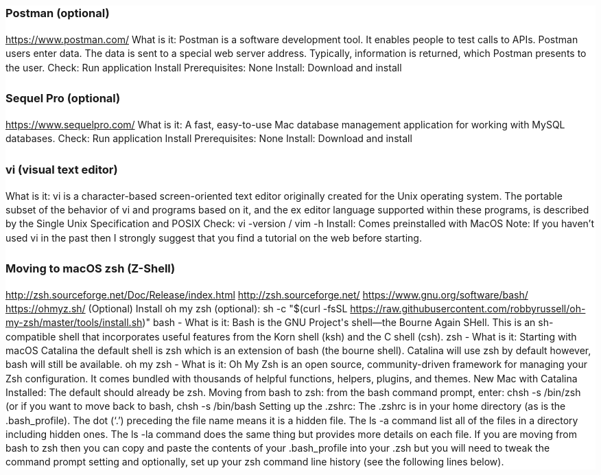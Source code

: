 ### Postman (optional)
https://www.postman.com/
What is it: Postman is a software development tool. It enables people to test calls to APIs. Postman users enter data. The data is sent to a special web server address. Typically, information is returned, which Postman presents to the user.
Check: Run application
Install Prerequisites: None
Install: Download and install

### Sequel Pro (optional)
https://www.sequelpro.com/ 
What is it: A fast, easy-to-use Mac database management application for working with MySQL databases.
Check: Run application
Install Prerequisites: None
Install: Download and install

### vi (visual text editor)
What is it: vi is a character-based screen-oriented text editor originally created for the Unix operating system. The portable subset of the behavior of vi and programs based on it, and the ex editor language supported within these programs, is described by the Single Unix Specification and POSIX
Check: vi -version / vim -h
Install: Comes preinstalled with MacOS
Note: If you haven’t used vi in the past then I strongly suggest that you find a tutorial on the web before starting.

### Moving to macOS zsh (Z-Shell)
http://zsh.sourceforge.net/Doc/Release/index.html 
http://zsh.sourceforge.net/
https://www.gnu.org/software/bash/
https://ohmyz.sh/ (Optional)
Install oh my zsh (optional): sh -c "$(curl -fsSL https://raw.githubusercontent.com/robbyrussell/oh-my-zsh/master/tools/install.sh)"
bash - What is it: Bash is the GNU Project's shell—the Bourne Again SHell. This is an sh-compatible shell that incorporates useful features from the Korn shell (ksh) and the C shell (csh).
zsh -  What is it: Starting with macOS Catalina the default shell is zsh which is an extension of bash (the bourne shell). Catalina will use zsh by default however, bash will still be available.
oh my zsh - What is it:   Oh My Zsh is an open source, community-driven framework for managing your Zsh configuration. It comes bundled with thousands of helpful functions, helpers, plugins, and themes.
New Mac with Catalina Installed: The default should already be zsh.
Moving from bash to zsh: from the bash command prompt, enter: chsh -s /bin/zsh (or if you want to move back to bash, chsh -s /bin/bash
Setting up the .zshrc: The .zshrc is in your home directory (as is the .bash_profile). The dot (‘.’) preceding the file name means it is a hidden file. The ls -a command list all of the files in a directory including hidden ones. The ls -la command does the same thing but provides more details on each file.
If you are moving from bash to zsh then you can copy and paste the contents of your .bash_profile into your .zsh but you will need to tweak the command prompt setting and optionally, set up your zsh command line history (see the following lines below).
